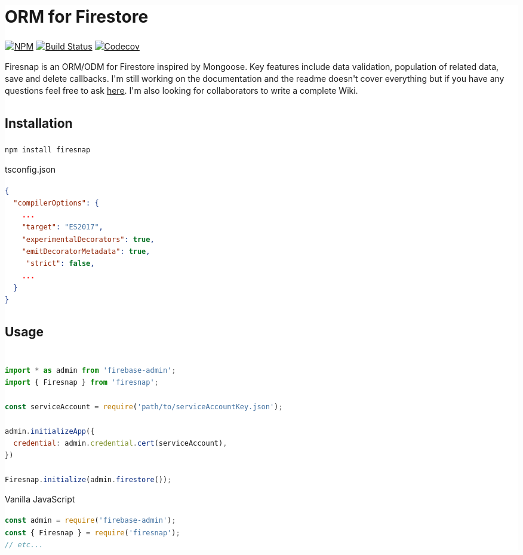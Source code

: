 # ORM for Firestore
[![NPM](https://img.shields.io/npm/v/firesnap)](https://www.npmjs.com/package/firesnap)
[![Build Status](https://www.travis-ci.com/EliotBrown/firesnap.svg?branch=main)](https://www.travis-ci.com/EliotBrown/firesnap)
[![Codecov](https://img.shields.io/codecov/c/github/EliotBrown/firesnap)](https://codecov.io/gh/EliotBrown/firesnap)

Firesnap is an ORM/ODM for Firestore inspired by Mongoose. Key features include data validation, population of related data, save and delete callbacks. I'm still working on the documentation and the readme doesn't cover everything but if you have any questions feel free to ask [here](https://github.com/EliotBrown/firesnap/discussions). I'm also looking for collaborators to write a complete Wiki.   


## Installation

```javascript
npm install firesnap
```
tsconfig.json
```JSON
{
  "compilerOptions": {
    ...
    "target": "ES2017",
    "experimentalDecorators": true,
    "emitDecoratorMetadata": true,
     "strict": false,   
    ...
  }
}
```

## Usage

```javascript

import * as admin from 'firebase-admin';
import { Firesnap } from 'firesnap';

const serviceAccount = require('path/to/serviceAccountKey.json');

admin.initializeApp({
  credential: admin.credential.cert(serviceAccount),
})

Firesnap.initialize(admin.firestore());
```

Vanilla JavaScript

```javascript
const admin = require('firebase-admin');
const { Firesnap } = require('firesnap');
// etc...
```
